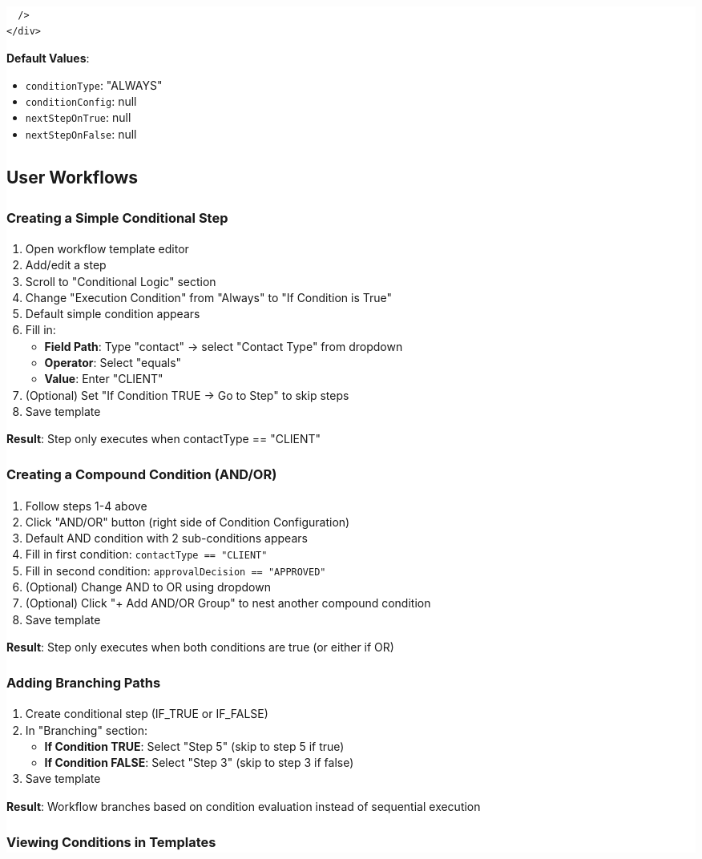```tsx
  />
</div>
```

**Default Values**:
- `conditionType`: "ALWAYS"
- `conditionConfig`: null
- `nextStepOnTrue`: null
- `nextStepOnFalse`: null

## User Workflows

### Creating a Simple Conditional Step

1. Open workflow template editor
2. Add/edit a step
3. Scroll to "Conditional Logic" section
4. Change "Execution Condition" from "Always" to "If Condition is True"
5. Default simple condition appears
6. Fill in:
   - **Field Path**: Type "contact" → select "Contact Type" from dropdown
   - **Operator**: Select "equals"
   - **Value**: Enter "CLIENT"
7. (Optional) Set "If Condition TRUE → Go to Step" to skip steps
8. Save template

**Result**: Step only executes when contactType == "CLIENT"

### Creating a Compound Condition (AND/OR)

1. Follow steps 1-4 above
2. Click "AND/OR" button (right side of Condition Configuration)
3. Default AND condition with 2 sub-conditions appears
4. Fill in first condition: `contactType == "CLIENT"`
5. Fill in second condition: `approvalDecision == "APPROVED"`
6. (Optional) Change AND to OR using dropdown
7. (Optional) Click "+ Add AND/OR Group" to nest another compound condition
8. Save template

**Result**: Step only executes when both conditions are true (or either if OR)

### Adding Branching Paths

1. Create conditional step (IF_TRUE or IF_FALSE)
2. In "Branching" section:
   - **If Condition TRUE**: Select "Step 5" (skip to step 5 if true)
   - **If Condition FALSE**: Select "Step 3" (skip to step 3 if false)
3. Save template

**Result**: Workflow branches based on condition evaluation instead of sequential execution

### Viewing Conditions in Templates
